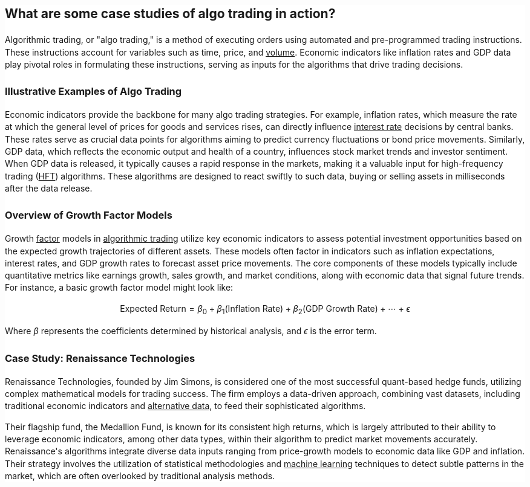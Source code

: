 ## What are some case studies of algo trading in action?

Algorithmic trading, or "algo trading," is a method of executing orders using automated and pre-programmed trading instructions. These instructions account for variables such as time, price, and [volume](/wiki/volume-trading-strategy). Economic indicators like inflation rates and GDP data play pivotal roles in formulating these instructions, serving as inputs for the algorithms that drive trading decisions.

### Illustrative Examples of Algo Trading

Economic indicators provide the backbone for many algo trading strategies. For example, inflation rates, which measure the rate at which the general level of prices for goods and services rises, can directly influence [interest rate](/wiki/interest-rate-trading-strategies) decisions by central banks. These rates serve as crucial data points for algorithms aiming to predict currency fluctuations or bond price movements. Similarly, GDP data, which reflects the economic output and health of a country, influences stock market trends and investor sentiment. When GDP data is released, it typically causes a rapid response in the markets, making it a valuable input for high-frequency trading ([HFT](/wiki/high-frequency-trading-strategies)) algorithms. These algorithms are designed to react swiftly to such data, buying or selling assets in milliseconds after the data release.

### Overview of Growth Factor Models

Growth [factor](/wiki/factor-investing) models in [algorithmic trading](/wiki/algorithmic-trading) utilize key economic indicators to assess potential investment opportunities based on the expected growth trajectories of different assets. These models often factor in indicators such as inflation expectations, interest rates, and GDP growth rates to forecast asset price movements. The core components of these models typically include quantitative metrics like earnings growth, sales growth, and market conditions, along with economic data that signal future trends. For instance, a basic growth factor model might look like:

$$
\text{Expected Return} = \beta_0 + \beta_1 (\text{Inflation Rate}) + \beta_2 (\text{GDP Growth Rate}) + \cdots + \epsilon
$$

Where $\beta$ represents the coefficients determined by historical analysis, and $\epsilon$ is the error term.

### Case Study: Renaissance Technologies

Renaissance Technologies, founded by Jim Simons, is considered one of the most successful quant-based hedge funds, utilizing complex mathematical models for trading success. The firm employs a data-driven approach, combining vast datasets, including traditional economic indicators and [alternative data](/wiki/best-alternative-data), to feed their sophisticated algorithms.

Their flagship fund, the Medallion Fund, is known for its consistent high returns, which is largely attributed to their ability to leverage economic indicators, among other data types, within their algorithm to predict market movements accurately. Renaissance's algorithms integrate diverse data inputs ranging from price-growth models to economic data like GDP and inflation. Their strategy involves the utilization of statistical methodologies and [machine learning](/wiki/machine-learning) techniques to detect subtle patterns in the market, which are often overlooked by traditional analysis methods.
